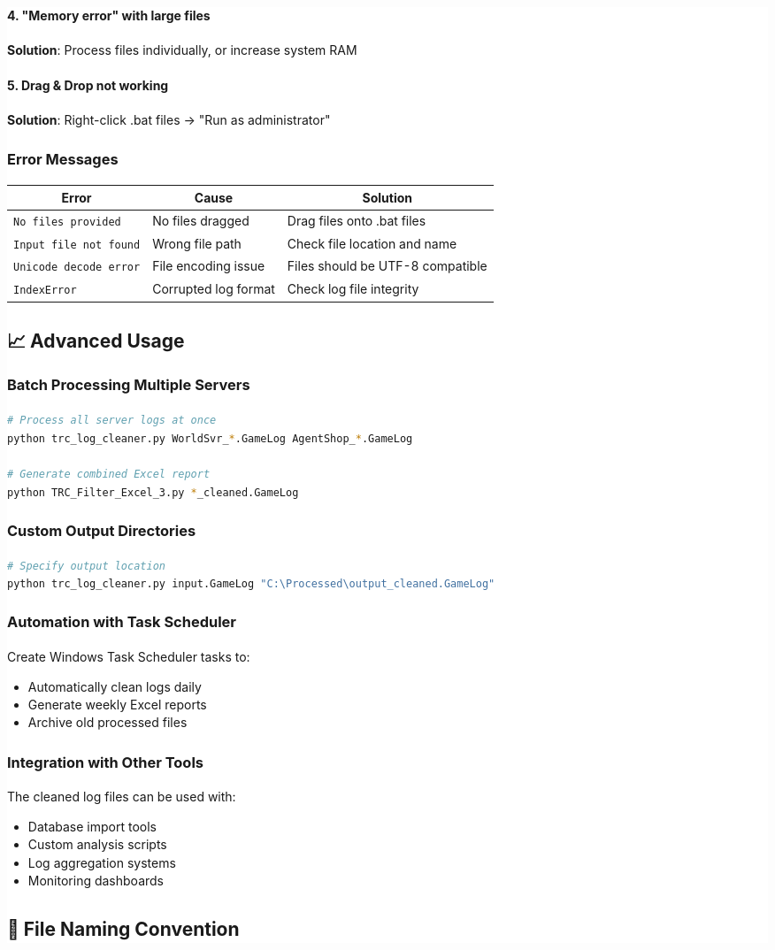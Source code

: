 #### 4. "Memory error" with large files
**Solution**: Process files individually, or increase system RAM

#### 5. Drag & Drop not working
**Solution**: Right-click .bat files → "Run as administrator"

### Error Messages

| Error | Cause | Solution |
|-------|-------|----------|
| `No files provided` | No files dragged | Drag files onto .bat files |
| `Input file not found` | Wrong file path | Check file location and name |
| `Unicode decode error` | File encoding issue | Files should be UTF-8 compatible |
| `IndexError` | Corrupted log format | Check log file integrity |

## 📈 Advanced Usage

### Batch Processing Multiple Servers

```bash
# Process all server logs at once
python trc_log_cleaner.py WorldSvr_*.GameLog AgentShop_*.GameLog

# Generate combined Excel report
python TRC_Filter_Excel_3.py *_cleaned.GameLog
```

### Custom Output Directories

```bash
# Specify output location
python trc_log_cleaner.py input.GameLog "C:\Processed\output_cleaned.GameLog"
```

### Automation with Task Scheduler

Create Windows Task Scheduler tasks to:
- Automatically clean logs daily
- Generate weekly Excel reports
- Archive old processed files

### Integration with Other Tools

The cleaned log files can be used with:
- Database import tools
- Custom analysis scripts
- Log aggregation systems
- Monitoring dashboards

## 📝 File Naming Convention
